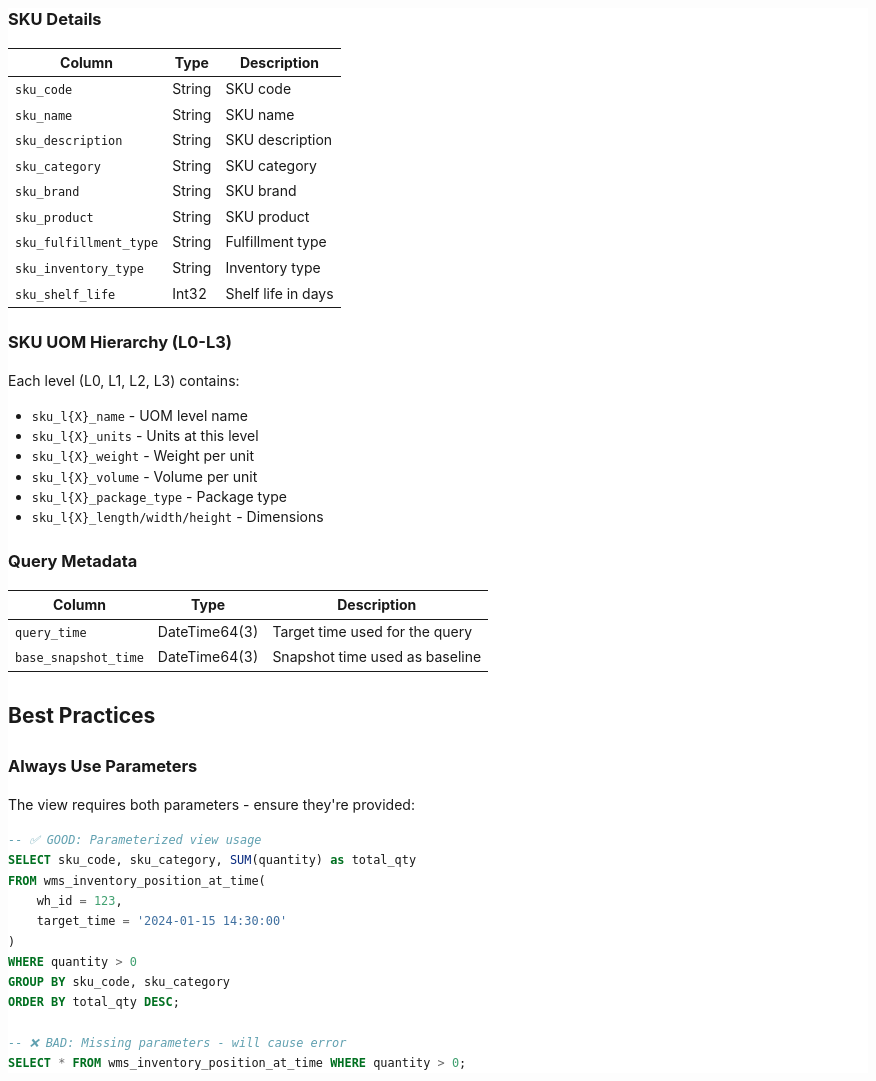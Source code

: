 ### SKU Details
| Column | Type | Description |
|--------|------|-------------|
| `sku_code` | String | SKU code |
| `sku_name` | String | SKU name |
| `sku_description` | String | SKU description |
| `sku_category` | String | SKU category |
| `sku_brand` | String | SKU brand |
| `sku_product` | String | SKU product |
| `sku_fulfillment_type` | String | Fulfillment type |
| `sku_inventory_type` | String | Inventory type |
| `sku_shelf_life` | Int32 | Shelf life in days |

### SKU UOM Hierarchy (L0-L3)
Each level (L0, L1, L2, L3) contains:
- `sku_l{X}_name` - UOM level name
- `sku_l{X}_units` - Units at this level
- `sku_l{X}_weight` - Weight per unit
- `sku_l{X}_volume` - Volume per unit
- `sku_l{X}_package_type` - Package type
- `sku_l{X}_length/width/height` - Dimensions

### Query Metadata
| Column | Type | Description |
|--------|------|-------------|
| `query_time` | DateTime64(3) | Target time used for the query |
| `base_snapshot_time` | DateTime64(3) | Snapshot time used as baseline |

## Best Practices

### Always Use Parameters
The view requires both parameters - ensure they're provided:

```sql
-- ✅ GOOD: Parameterized view usage
SELECT sku_code, sku_category, SUM(quantity) as total_qty
FROM wms_inventory_position_at_time(
    wh_id = 123, 
    target_time = '2024-01-15 14:30:00'
)
WHERE quantity > 0
GROUP BY sku_code, sku_category
ORDER BY total_qty DESC;

-- ❌ BAD: Missing parameters - will cause error
SELECT * FROM wms_inventory_position_at_time WHERE quantity > 0;
```
